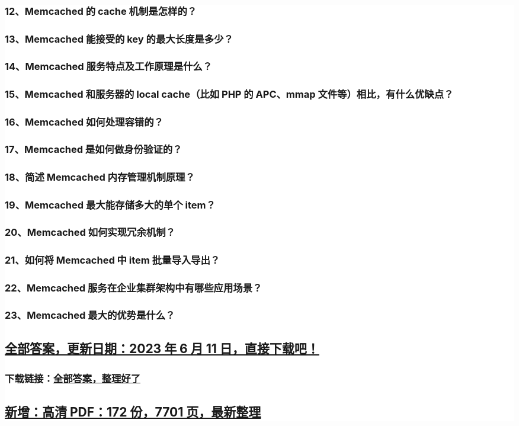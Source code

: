 ### 12、Memcached 的 cache 机制是怎样的？

### 13、Memcached 能接受的 key 的最大长度是多少？

### 14、Memcached 服务特点及工作原理是什么？

### 15、Memcached 和服务器的 local cache（比如 PHP 的 APC、mmap 文件等）相比，有什么优缺点？

### 16、Memcached 如何处理容错的？

### 17、Memcached 是如何做身份验证的？

### 18、简述 Memcached 内存管理机制原理？

### 19、Memcached 最大能存储多大的单个 item？

### 20、Memcached 如何实现冗余机制？

### 21、如何将 Memcached 中 item 批量导入导出？

### 22、Memcached 服务在企业集群架构中有哪些应用场景？

### 23、Memcached 最大的优势是什么？

## [全部答案，更新日期：2023 年 6 月 11 日，直接下载吧！](https://gitlab.gaorta.com/devteam/learning-journey/study-materials-collection/-/tree/master/docs/daan.md)

### 下载链接：[全部答案，整理好了](https://gitlab.gaorta.com/devteam/learning-journey/study-materials-collection/-/tree/master/docs/daan.md)

## [新增：高清 PDF：172 份，7701 页，最新整理](https://gitlab.gaorta.com/devteam/learning-journey/study-materials-collection/-/tree/master/docs/daan.md)

